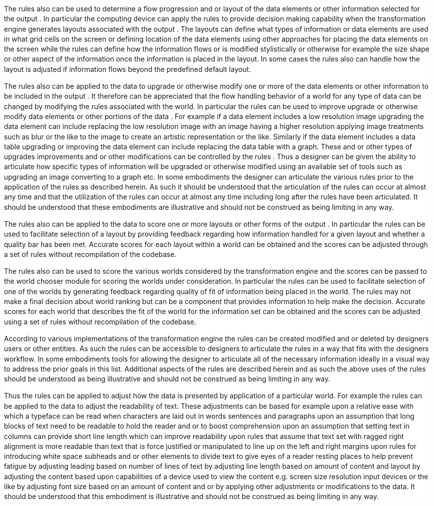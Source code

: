 The rules also can be used to determine a flow progression and or layout of the data elements or other information selected for the output . In particular the computing device can apply the rules to provide decision making capability when the transformation engine generates layouts associated with the output . The layouts can define what types of information or data elements are used in what grid cells on the screen or defining location of the data elements using other approaches for placing the data elements on the screen while the rules can define how the information flows or is modified stylistically or otherwise for example the size shape or other aspect of the information once the information is placed in the layout. In some cases the rules also can handle how the layout is adjusted if information flows beyond the predefined default layout.

The rules also can be applied to the data to upgrade or otherwise modify one or more of the data elements or other information to be included in the output . It therefore can be appreciated that the flow handling behavior of a world for any type of data can be changed by modifying the rules associated with the world. In particular the rules can be used to improve upgrade or otherwise modify data elements or other portions of the data . For example if a data element includes a low resolution image upgrading the data element can include replacing the low resolution image with an image having a higher resolution applying image treatments such as blur or the like to the image to create an artistic representation or the like. Similarly if the data element includes a data table upgrading or improving the data element can include replacing the data table with a graph. These and or other types of upgrades improvements and or other modifications can be controlled by the rules . Thus a designer can be given the ability to articulate how specific types of information will be upgraded or otherwise modified using an available set of tools such as upgrading an image converting to a graph etc. In some embodiments the designer can articulate the various rules prior to the application of the rules as described herein. As such it should be understood that the articulation of the rules can occur at almost any time and that the utilization of the rules can occur at almost any time including long after the rules have been articulated. It should be understood that these embodiments are illustrative and should not be construed as being limiting in any way.

The rules also can be applied to the data to score one or more layouts or other forms of the output . In particular the rules can be used to facilitate selection of a layout by providing feedback regarding how information handled for a given layout and whether a quality bar has been met. Accurate scores for each layout within a world can be obtained and the scores can be adjusted through a set of rules without recompilation of the codebase.

The rules also can be used to score the various worlds considered by the transformation engine and the scores can be passed to the world chooser module for scoring the worlds under consideration. In particular the rules can be used to facilitate selection of one of the worlds by generating feedback regarding quality of fit of information being placed in the world. The rules may not make a final decision about world ranking but can be a component that provides information to help make the decision. Accurate scores for each world that describes the fit of the world for the information set can be obtained and the scores can be adjusted using a set of rules without recompilation of the codebase.

According to various implementations of the transformation engine the rules can be created modified and or deleted by designers users or other entities. As such the rules can be accessible to designers to articulate the rules in a way that fits with the designers workflow. In some embodiments tools for allowing the designer to articulate all of the necessary information ideally in a visual way to address the prior goals in this list. Additional aspects of the rules are described herein and as such the above uses of the rules should be understood as being illustrative and should not be construed as being limiting in any way.

Thus the rules can be applied to adjust how the data is presented by application of a particular world. For example the rules can be applied to the data to adjust the readability of text. These adjustments can be based for example upon a relative ease with which a typeface can be read when characters are laid out in words sentences and paragraphs upon an assumption that long blocks of text need to be readable to hold the reader and or to boost comprehension upon an assumption that setting text in columns can provide short line length which can improve readability upon rules that assume that text set with ragged right alignment is more readable than text that is force justified or manipulated to line up on the left and right margins upon rules for introducing white space subheads and or other elements to divide text to give eyes of a reader resting places to help prevent fatigue by adjusting leading based on number of lines of text by adjusting line length based on amount of content and layout by adjusting the content based upon capabilities of a device used to view the content e.g. screen size resolution input devices or the like by adjusting font size based on an amount of content and or by applying other adjustments or modifications to the data. It should be understood that this embodiment is illustrative and should not be construed as being limiting in any way.
